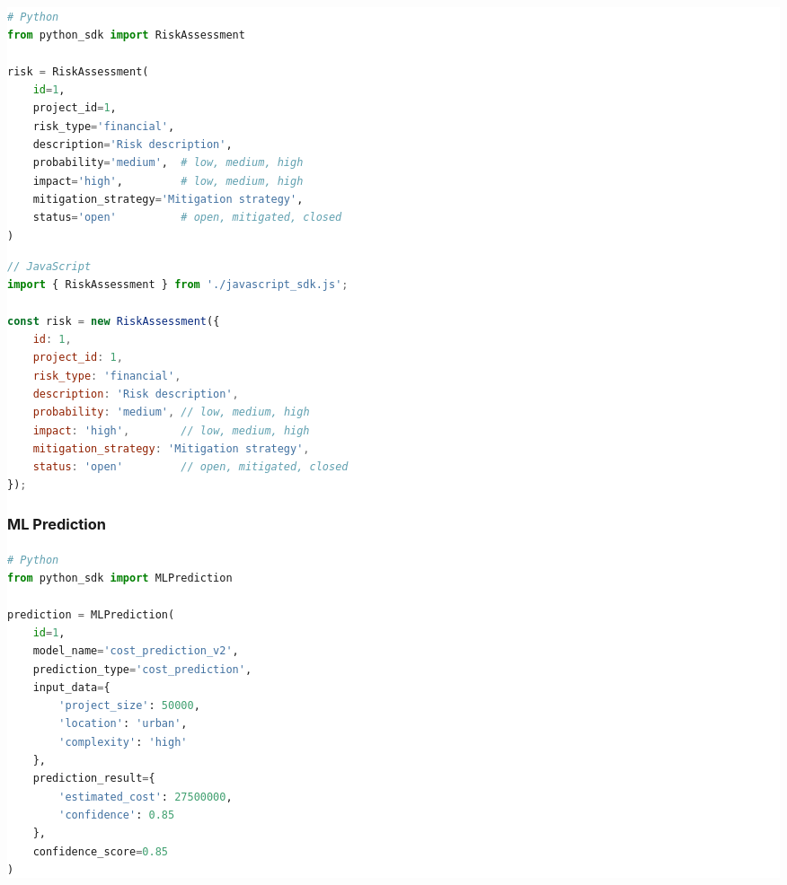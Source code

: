 ```python
# Python
from python_sdk import RiskAssessment

risk = RiskAssessment(
    id=1,
    project_id=1,
    risk_type='financial',
    description='Risk description',
    probability='medium',  # low, medium, high
    impact='high',         # low, medium, high
    mitigation_strategy='Mitigation strategy',
    status='open'          # open, mitigated, closed
)
```

```javascript
// JavaScript
import { RiskAssessment } from './javascript_sdk.js';

const risk = new RiskAssessment({
    id: 1,
    project_id: 1,
    risk_type: 'financial',
    description: 'Risk description',
    probability: 'medium', // low, medium, high
    impact: 'high',        // low, medium, high
    mitigation_strategy: 'Mitigation strategy',
    status: 'open'         // open, mitigated, closed
});
```

### ML Prediction

```python
# Python
from python_sdk import MLPrediction

prediction = MLPrediction(
    id=1,
    model_name='cost_prediction_v2',
    prediction_type='cost_prediction',
    input_data={
        'project_size': 50000,
        'location': 'urban',
        'complexity': 'high'
    },
    prediction_result={
        'estimated_cost': 27500000,
        'confidence': 0.85
    },
    confidence_score=0.85
)
```
